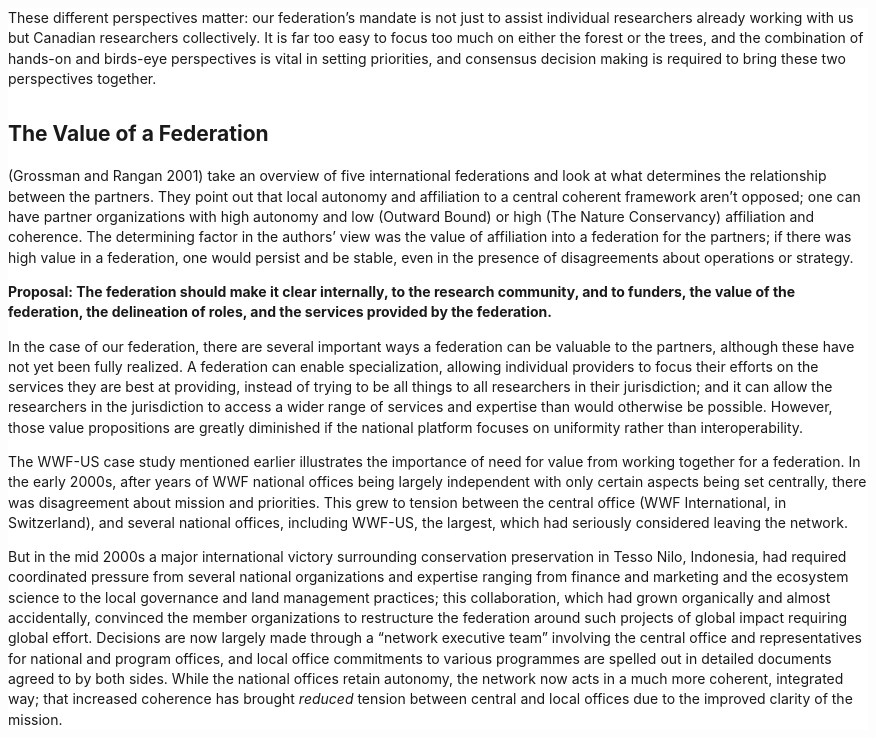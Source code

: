 These different perspectives matter: our federation’s mandate is not
just to assist individual researchers already working with us but
Canadian researchers collectively. It is far too easy to focus too much
on either the forest or the trees, and the combination of hands-on and
birds-eye perspectives is vital in setting priorities, and consensus
decision making is required to bring these two perspectives together.

The Value of a Federation 
-------------------------

(Grossman and Rangan 2001) take an overview of five international
federations and look at what determines the relationship between the
partners. They point out that local autonomy and affiliation to a
central coherent framework aren’t opposed; one can have partner
organizations with high autonomy and low (Outward Bound) or high (The
Nature Conservancy) affiliation and coherence. The determining factor in
the authors’ view was the value of affiliation into a federation for the
partners; if there was high value in a federation, one would persist and
be stable, even in the presence of disagreements about operations or
strategy.

**Proposal: The federation should make it clear internally, to the
research community, and to funders, the value of the federation, the
delineation of roles, and the services provided by the federation.**

In the case of our federation, there are several important ways a
federation can be valuable to the partners, although these have not yet
been fully realized. A federation can enable specialization, allowing
individual providers to focus their efforts on the services they are
best at providing, instead of trying to be all things to all researchers
in their jurisdiction; and it can allow the researchers in the
jurisdiction to access a wider range of services and expertise than
would otherwise be possible. However, those value propositions are
greatly diminished if the national platform focuses on uniformity rather
than interoperability.

The WWF-US case study mentioned earlier illustrates the importance of
need for value from working together for a federation. In the early
2000s, after years of WWF national offices being largely independent
with only certain aspects being set centrally, there was disagreement
about mission and priorities. This grew to tension between the central
office (WWF International, in Switzerland), and several national
offices, including WWF-US, the largest, which had seriously considered
leaving the network.

But in the mid 2000s a major international victory surrounding
conservation preservation in Tesso Nilo, Indonesia, had required
coordinated pressure from several national organizations and expertise
ranging from finance and marketing and the ecosystem science to the
local governance and land management practices; this collaboration,
which had grown organically and almost accidentally, convinced the
member organizations to restructure the federation around such projects
of global impact requiring global effort. Decisions are now largely made
through a “network executive team” involving the central office and
representatives for national and program offices, and local office
commitments to various programmes are spelled out in detailed documents
agreed to by both sides. While the national offices retain autonomy, the
network now acts in a much more coherent, integrated way; that increased
coherence has brought *reduced* tension between central and local
offices due to the improved clarity of the mission.

